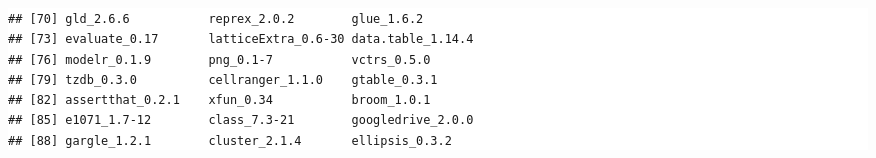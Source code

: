     ## [70] gld_2.6.6           reprex_2.0.2        glue_1.6.2         
    ## [73] evaluate_0.17       latticeExtra_0.6-30 data.table_1.14.4  
    ## [76] modelr_0.1.9        png_0.1-7           vctrs_0.5.0        
    ## [79] tzdb_0.3.0          cellranger_1.1.0    gtable_0.3.1       
    ## [82] assertthat_0.2.1    xfun_0.34           broom_1.0.1        
    ## [85] e1071_1.7-12        class_7.3-21        googledrive_2.0.0  
    ## [88] gargle_1.2.1        cluster_2.1.4       ellipsis_0.3.2
